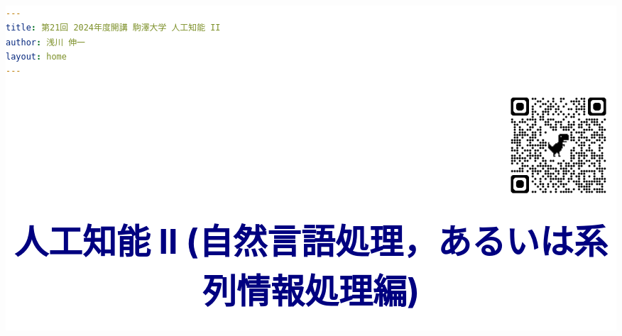 ```yaml
---
title: 第21回 2024年度開講 駒澤大学 人工知能 II
author: 浅川 伸一
layout: home
---
```

<link href="/css/asamarkdown.css" rel="stylesheet">

<div style="text-align:right">
<img src="/2024assets/qrcode_2024_0920.png" style="width:19%">
</div>

$$
\newcommand{\mb}[1]{\mathbf{#1}}
\newcommand{\Brc}[1]{\left(#1\right)}
\newcommand{\Rank}{\text{rank}\;}
\newcommand{\Hat}[1]{\widehat{#1}}
\newcommand{\Prj}[1]{\mb{#1}\Brc{\mb{#1}^{\top}\mb{#1}}^{-1}\mb{#1}^{\top}}
\newcommand{\RegP}[2]{\Brc{\mb{#1}^{\top}\mb{#1}}^{-1}\mb{#1}^{\top}\mb{#2}}
\newcommand{\NSQ}[1]{\left|\mb{#1}\right|^2}
\newcommand{\Norm}[1]{\left|#1\right|}
\newcommand{\IP}[2]{\left({#1}\cdot{#2}\right)}
\newcommand{\Bar}[1]{\overline{\;#1\;}}
\newcommand{\of}[1]{\left(#1\right)}
$$

<div align="center">
<font size="+4" color="navy"><strong>人工知能 II (自然言語処理，あるいは系列情報処理編)</strong></font><br/><br/>
